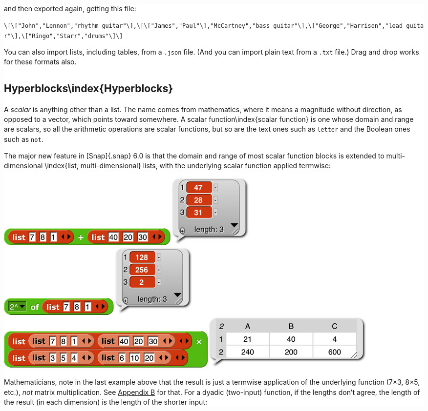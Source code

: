 

and then exported again,
getting this file:

``
\[\["John","Lennon","rhythm guitar"\],\[\["James","Paul"\],"McCartney","bass
guitar"\],\["George","Harrison","lead guitar"\],\["Ringo","Starr","drums"\]\]
``

You can also import lists, including tables, from a `.json` file. (And you
can import plain text from a `.txt` file.) Drag and drop works for these
formats also.

##  Hyperblocks\index{Hyperblocks}

A *scalar* is anything other than a list. The name comes from
mathematics, where it means a magnitude without direction, as opposed to
a vector, which points toward somewhere. A scalar function\index{scalar
function} is one whose domain and range are scalars, so all the
arithmetic operations are scalar functions, but so are the text ones
such as `letter` and the Boolean ones such as `not`.

The major new feature in [Snap]{.snap} 6.0 is that the domain and range of
most scalar function blocks is extended to multi-dimensional
\index{list, multi-dimensional} lists, with the underlying scalar
function applied termwise:

![image610.png](assets/image610.png)   ![image609.png](assets/image609.png)   ![image611.png](assets/image611.png) 

Mathematicians,
note in the last example above that the result is just a termwise
application of the underlying function (7×3, 8×5, etc.), *not* matrix
multiplication. See [Appendix B](../14-appendix-b-apl-features) for that. For a dyadic (two-input)
function, if the lengths don’t agree, the length of the result (in each
dimension) is the length of the shorter input:


[^footnote-1]: Note to users of earlier versions: From the beginning, there has been a tension in our work between the desire to provide tools such as `for` (used in this example) and the higher order functions introduced on the next page as primitives, to be used as easily as other primitives, and the desire to show how readily such tools can be implemented in [Snap]{.snap} itself. This is one instance of our general pedagogic understanding that learners should both use abstractions and be permitted to see beneath the abstraction barrier. Until version 5.0, we used the uneasy compromise of a library of tools written in [Snap]{.snap} and easily, but not easily enough, loaded into a project. By not loading the tools, users or teachers could explore how to program them. In 5.0 we made them true primitives, partly because that’s what some of us wanted all along and partly because of the increasing importance of fast performance as we explore “big data” and media computation. In version 10.0 we introduced “hybrid” primitives, implemented in high speed Javascript but with an “Edit” option that will open, not the primitive implementation, but the version written in [Snap]{.snap}. This gives us editable primitives without dramatically slowing users’ projects.